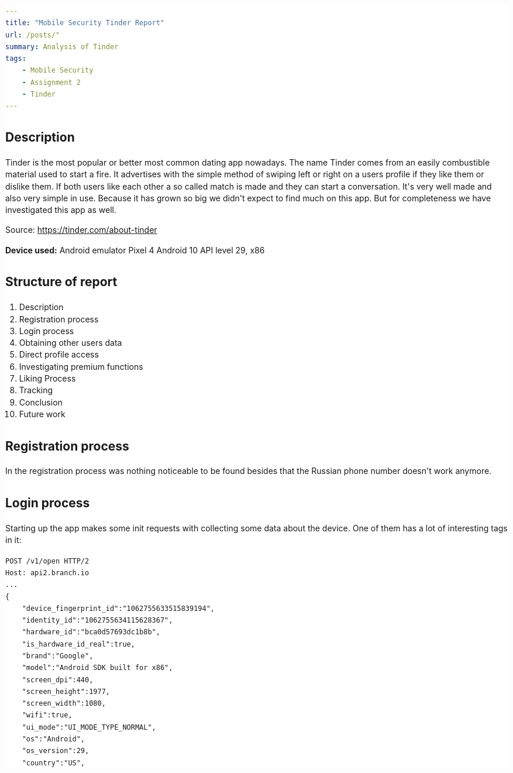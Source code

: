 ```yaml
---
title: "Mobile Security Tinder Report"
url: /posts/"
summary: Analysis of Tinder
tags:
    - Mobile Security
    - Assignment 2
    - Tinder
---
```


## Description
Tinder is the most popular or better most common dating app nowadays. The name Tinder comes from an easily combustible material used to start a fire. It advertises with the simple method of swiping left or right on a users profile if they like them or dislike them. If both users like each other a so called match is made and they can start a conversation.
It's very well made and also very simple in use. Because it has grown so big we didn't expect to find much on this app. But for completeness we have investigated this app as well.

Source: https://tinder.com/about-tinder

**Device used:** Android emulator Pixel 4 Android 10 API level 29, x86

## Structure of report
1. Description
2. Registration process
3. Login process
6. Obtaining other users data
7. Direct profile access
8. Investigating premium functions
9. Liking Process
10. Tracking
11. Conclusion
12. Future work

## Registration process
In the registration process was nothing noticeable to be found besides that the Russian phone number doesn't work anymore.

## Login process
Starting up the app makes some init requests with collecting some data about the device. One of them has a lot of interesting tags in it:
```=json
POST /v1/open HTTP/2
Host: api2.branch.io
...
{
    "device_fingerprint_id":"1062755633515839194",
    "identity_id":"1062755634115628367",
    "hardware_id":"bca0d57693dc1b8b",
    "is_hardware_id_real":true,
    "brand":"Google",
    "model":"Android SDK built for x86",
    "screen_dpi":440,
    "screen_height":1977,
    "screen_width":1080,
    "wifi":true,
    "ui_mode":"UI_MODE_TYPE_NORMAL",
    "os":"Android",
    "os_version":29,
    "country":"US",
```
